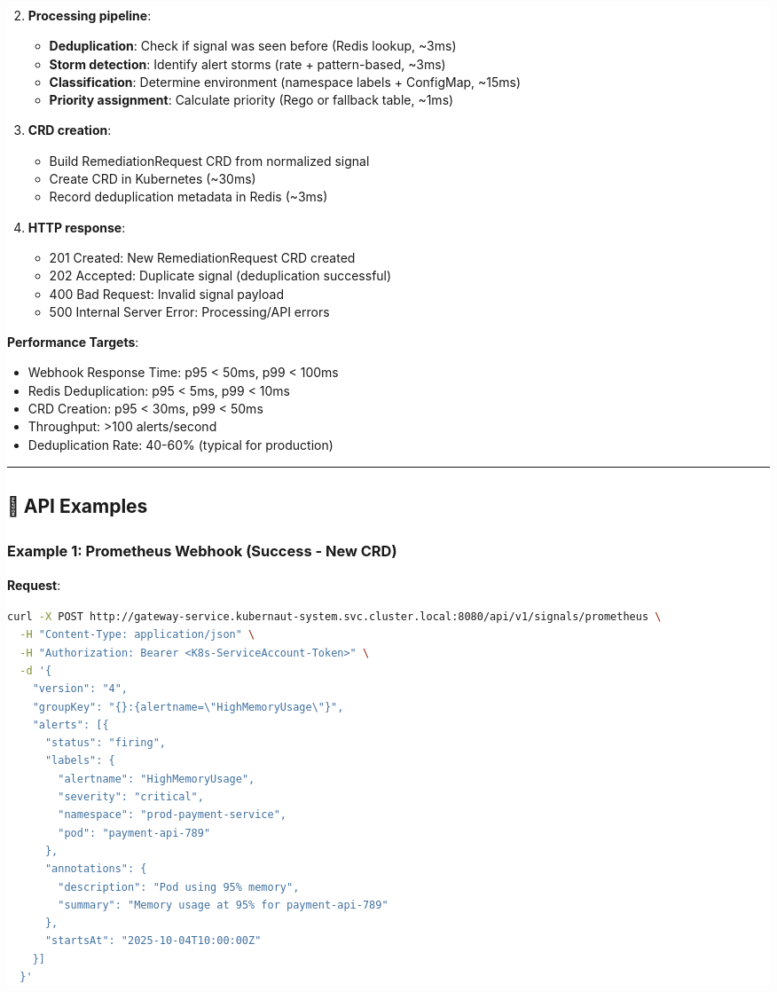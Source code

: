 2. **Processing pipeline**:
   - **Deduplication**: Check if signal was seen before (Redis lookup, ~3ms)
   - **Storm detection**: Identify alert storms (rate + pattern-based, ~3ms)
   - **Classification**: Determine environment (namespace labels + ConfigMap, ~15ms)
   - **Priority assignment**: Calculate priority (Rego or fallback table, ~1ms)

3. **CRD creation**:
   - Build RemediationRequest CRD from normalized signal
   - Create CRD in Kubernetes (~30ms)
   - Record deduplication metadata in Redis (~3ms)

4. **HTTP response**:
   - 201 Created: New RemediationRequest CRD created
   - 202 Accepted: Duplicate signal (deduplication successful)
   - 400 Bad Request: Invalid signal payload
   - 500 Internal Server Error: Processing/API errors

**Performance Targets**:
- Webhook Response Time: p95 < 50ms, p99 < 100ms
- Redis Deduplication: p95 < 5ms, p99 < 10ms
- CRD Creation: p95 < 30ms, p99 < 50ms
- Throughput: >100 alerts/second
- Deduplication Rate: 40-60% (typical for production)

---

## 📡 API Examples

### Example 1: Prometheus Webhook (Success - New CRD)

**Request**:
```bash
curl -X POST http://gateway-service.kubernaut-system.svc.cluster.local:8080/api/v1/signals/prometheus \
  -H "Content-Type: application/json" \
  -H "Authorization: Bearer <K8s-ServiceAccount-Token>" \
  -d '{
    "version": "4",
    "groupKey": "{}:{alertname=\"HighMemoryUsage\"}",
    "alerts": [{
      "status": "firing",
      "labels": {
        "alertname": "HighMemoryUsage",
        "severity": "critical",
        "namespace": "prod-payment-service",
        "pod": "payment-api-789"
      },
      "annotations": {
        "description": "Pod using 95% memory",
        "summary": "Memory usage at 95% for payment-api-789"
      },
      "startsAt": "2025-10-04T10:00:00Z"
    }]
  }'
```
